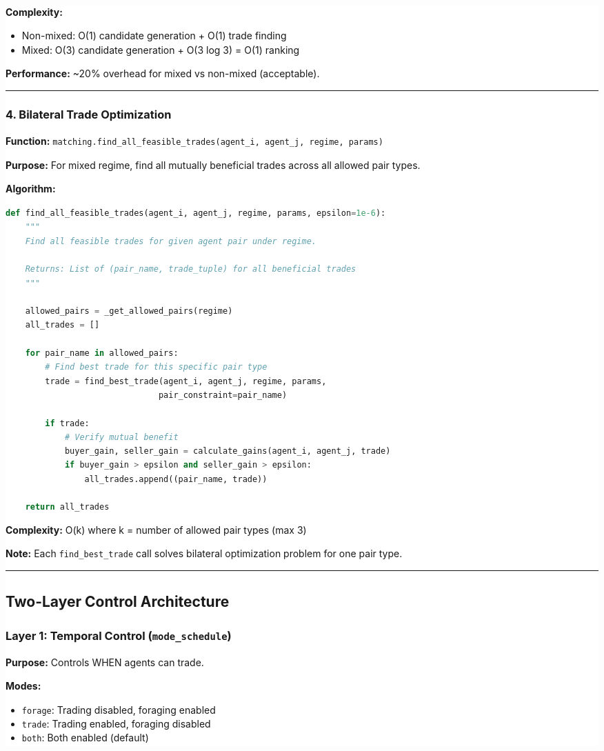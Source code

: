 **Complexity:**
- Non-mixed: O(1) candidate generation + O(1) trade finding
- Mixed: O(3) candidate generation + O(3 log 3) = O(1) ranking

**Performance:** ~20% overhead for mixed vs non-mixed (acceptable).

---

### 4. Bilateral Trade Optimization

**Function:** `matching.find_all_feasible_trades(agent_i, agent_j, regime, params)`

**Purpose:** For mixed regime, find all mutually beneficial trades across all allowed pair types.

**Algorithm:**

```python
def find_all_feasible_trades(agent_i, agent_j, regime, params, epsilon=1e-6):
    """
    Find all feasible trades for given agent pair under regime.
    
    Returns: List of (pair_name, trade_tuple) for all beneficial trades
    """
    
    allowed_pairs = _get_allowed_pairs(regime)
    all_trades = []
    
    for pair_name in allowed_pairs:
        # Find best trade for this specific pair type
        trade = find_best_trade(agent_i, agent_j, regime, params, 
                               pair_constraint=pair_name)
        
        if trade:
            # Verify mutual benefit
            buyer_gain, seller_gain = calculate_gains(agent_i, agent_j, trade)
            if buyer_gain > epsilon and seller_gain > epsilon:
                all_trades.append((pair_name, trade))
    
    return all_trades
```

**Complexity:** O(k) where k = number of allowed pair types (max 3)

**Note:** Each `find_best_trade` call solves bilateral optimization problem for one pair type.

---

## Two-Layer Control Architecture

### Layer 1: Temporal Control (`mode_schedule`)

**Purpose:** Controls WHEN agents can trade.

**Modes:**
- `forage`: Trading disabled, foraging enabled
- `trade`: Trading enabled, foraging disabled
- `both`: Both enabled (default)
